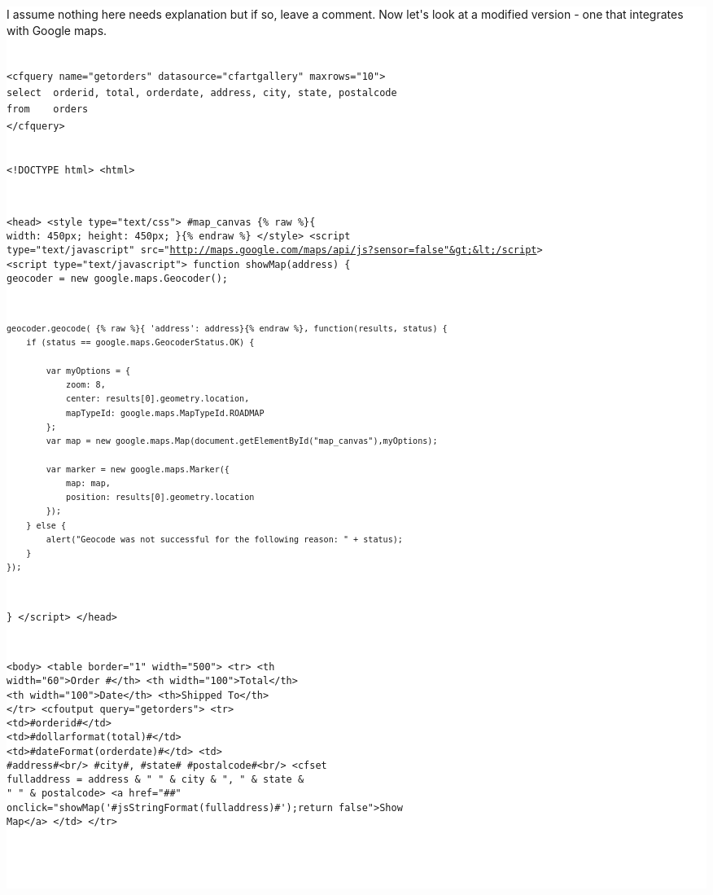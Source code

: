 I assume nothing here needs explanation but if so, leave a comment. Now let's look at a modified version - one that integrates with Google maps.

<p>

<code>
&lt;cfquery name="getorders" datasource="cfartgallery" maxrows="10"&gt;
select	orderid, total, orderdate, address, city, state, postalcode
from	orders
&lt;/cfquery&gt;

&lt;!DOCTYPE html&gt;
&lt;html&gt;

&lt;head&gt;
&lt;style type="text/css"&gt;
  #map_canvas {% raw %}{ width: 450px; height: 450px; }{% endraw %}
&lt;/style&gt;
&lt;script type="text/javascript" src="http://maps.google.com/maps/api/js?sensor=false"&gt;&lt;/script&gt;
&lt;script type="text/javascript"&gt;
function showMap(address) {
	geocoder = new google.maps.Geocoder();

	geocoder.geocode( {% raw %}{ 'address': address}{% endraw %}, function(results, status) {
		if (status == google.maps.GeocoderStatus.OK) {

			var myOptions = {
				zoom: 8,
				center: results[0].geometry.location,
				mapTypeId: google.maps.MapTypeId.ROADMAP
			};
			var map = new google.maps.Map(document.getElementById("map_canvas"),myOptions);

			var marker = new google.maps.Marker({
				map: map, 
				position: results[0].geometry.location
			});
		} else {
			alert("Geocode was not successful for the following reason: " + status);
		}
	});
}
&lt;/script&gt;
&lt;/head&gt;

&lt;body&gt;
&lt;table border="1" width="500"&gt;
	&lt;tr&gt;
		&lt;th width="60"&gt;Order #&lt;/th&gt;
		&lt;th width="100"&gt;Total&lt;/th&gt;
		&lt;th width="100"&gt;Date&lt;/th&gt;
		&lt;th&gt;Shipped To&lt;/th&gt;
	&lt;/tr&gt;
	&lt;cfoutput query="getorders"&gt;
	&lt;tr&gt;
		&lt;td&gt;#orderid#&lt;/td&gt;
		&lt;td&gt;#dollarformat(total)#&lt;/td&gt;
		&lt;td&gt;#dateFormat(orderdate)#&lt;/td&gt;
		&lt;td&gt;
		#address#&lt;br/&gt;
		#city#, #state# #postalcode#&lt;br/&gt;
		&lt;cfset fulladdress = address & " " & city & ", " & state & " " & postalcode&gt;
		&lt;a href="##" onclick="showMap('#jsStringFormat(fulladdress)#');return false"&gt;Show Map&lt;/a&gt;
		&lt;/td&gt;
	&lt;/tr&gt;